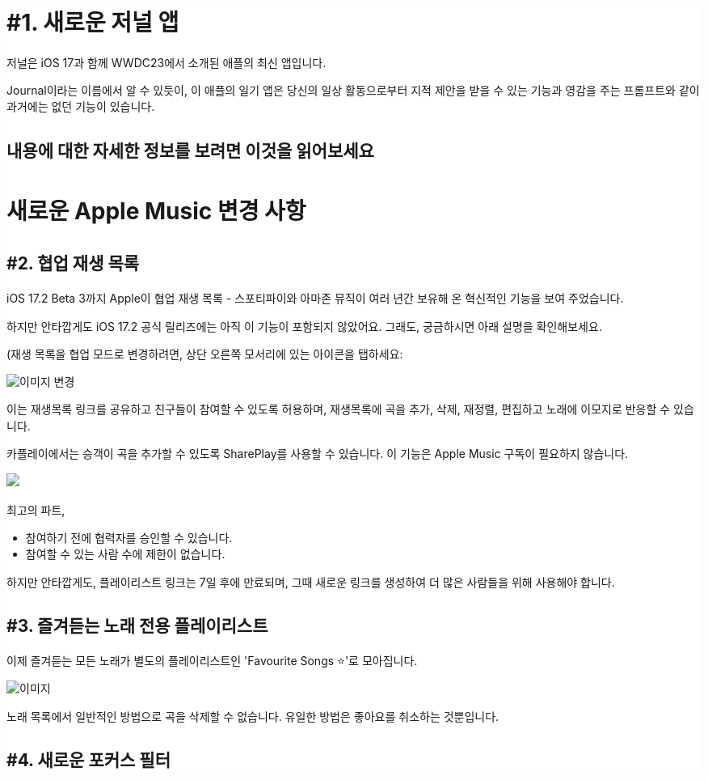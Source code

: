 # #1. 새로운 저널 앱

저널은 iOS 17과 함께 WWDC23에서 소개된 애플의 최신 앱입니다.

<div class="content-ad"></div>

Journal이라는 이름에서 알 수 있듯이, 이 애플의 일기 앱은 당신의 일상 활동으로부터 지적 제안을 받을 수 있는 기능과 영감을 주는 프롬프트와 같이 과거에는 없던 기능이 있습니다.

## 내용에 대한 자세한 정보를 보려면 이것을 읽어보세요

# 새로운 Apple Music 변경 사항

## #2. 협업 재생 목록

<div class="content-ad"></div>

iOS 17.2 Beta 3까지 Apple이 협업 재생 목록 - 스포티파이와 아마존 뮤직이 여러 년간 보유해 온 혁신적인 기능을 보여 주었습니다.

하지만 안타깝게도 iOS 17.2 공식 릴리즈에는 아직 이 기능이 포함되지 않았어요. 그래도, 궁금하시면 아래 설명을 확인해보세요.

(재생 목록을 협업 모드로 변경하려면, 상단 오른쪽 모서리에 있는 아이콘을 탭하세요:

![이미지 변경](/assets/img/2024-06-23-iOS172Released27ThingsYouNEEDToKnow_2.png)

<div class="content-ad"></div>

이는 재생목록 링크를 공유하고 친구들이 참여할 수 있도록 허용하며, 재생목록에 곡을 추가, 삭제, 재정렬, 편집하고 노래에 이모지로 반응할 수 있습니다.

카플레이에서는 승객이 곡을 추가할 수 있도록 SharePlay를 사용할 수 있습니다. 이 기능은 Apple Music 구독이 필요하지 않습니다.

<img src="/assets/img/2024-06-23-iOS172Released27ThingsYouNEEDToKnow_3.png" />

최고의 파트,

<div class="content-ad"></div>

- 참여하기 전에 협력자를 승인할 수 있습니다.
- 참여할 수 있는 사람 수에 제한이 없습니다.

하지만 안타깝게도, 플레이리스트 링크는 7일 후에 만료되며, 그때 새로운 링크를 생성하여 더 많은 사람들을 위해 사용해야 합니다.

## #3. 즐겨듣는 노래 전용 플레이리스트

이제 즐겨듣는 모든 노래가 별도의 플레이리스트인 'Favourite Songs ⭐️'로 모아집니다.

<div class="content-ad"></div>

![이미지](/assets/img/2024-06-23-iOS172Released27ThingsYouNEEDToKnow_4.png)

노래 목록에서 일반적인 방법으로 곡을 삭제할 수 없습니다. 유일한 방법은 좋아요를 취소하는 것뿐입니다.

## #4. 새로운 포커스 필터
